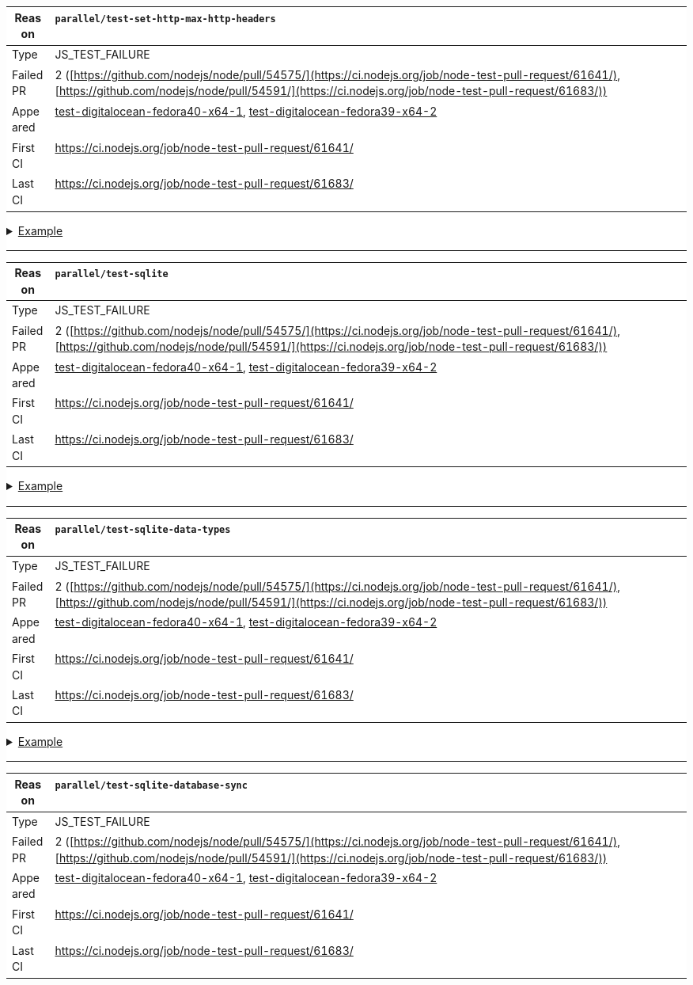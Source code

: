 | Reason | <code>parallel/test-set-http-max-http-headers</code> |
| - | :- |
| Type | JS_TEST_FAILURE |
| Failed PR | 2 ([https://github.com/nodejs/node/pull/54575/](https://ci.nodejs.org/job/node-test-pull-request/61641/), [https://github.com/nodejs/node/pull/54591/](https://ci.nodejs.org/job/node-test-pull-request/61683/)) |
| Appeared | [test-digitalocean-fedora40-x64-1](https://ci.nodejs.org/job/node-test-commit-linux/nodes=fedora-latest-x64/60061/console), [test-digitalocean-fedora39-x64-2](https://ci.nodejs.org/job/node-test-commit-linux/nodes=fedora-last-latest-x64/60022/console) |
| First CI | https://ci.nodejs.org/job/node-test-pull-request/61641/ |
| Last CI | https://ci.nodejs.org/job/node-test-pull-request/61683/ |

<details><summary><a href="https://ci.nodejs.org/job/node-test-commit-linux/nodes=fedora-latest-x64/60061/console">Example</a></summary></details>

-------

| Reason | <code>parallel/test-sqlite</code> |
| - | :- |
| Type | JS_TEST_FAILURE |
| Failed PR | 2 ([https://github.com/nodejs/node/pull/54575/](https://ci.nodejs.org/job/node-test-pull-request/61641/), [https://github.com/nodejs/node/pull/54591/](https://ci.nodejs.org/job/node-test-pull-request/61683/)) |
| Appeared | [test-digitalocean-fedora40-x64-1](https://ci.nodejs.org/job/node-test-commit-linux/nodes=fedora-latest-x64/60061/console), [test-digitalocean-fedora39-x64-2](https://ci.nodejs.org/job/node-test-commit-linux/nodes=fedora-last-latest-x64/60022/console) |
| First CI | https://ci.nodejs.org/job/node-test-pull-request/61641/ |
| Last CI | https://ci.nodejs.org/job/node-test-pull-request/61683/ |

<details><summary><a href="https://ci.nodejs.org/job/node-test-commit-linux/nodes=fedora-latest-x64/60061/console">Example</a></summary></details>

-------

| Reason | <code>parallel/test-sqlite-data-types</code> |
| - | :- |
| Type | JS_TEST_FAILURE |
| Failed PR | 2 ([https://github.com/nodejs/node/pull/54575/](https://ci.nodejs.org/job/node-test-pull-request/61641/), [https://github.com/nodejs/node/pull/54591/](https://ci.nodejs.org/job/node-test-pull-request/61683/)) |
| Appeared | [test-digitalocean-fedora40-x64-1](https://ci.nodejs.org/job/node-test-commit-linux/nodes=fedora-latest-x64/60061/console), [test-digitalocean-fedora39-x64-2](https://ci.nodejs.org/job/node-test-commit-linux/nodes=fedora-last-latest-x64/60022/console) |
| First CI | https://ci.nodejs.org/job/node-test-pull-request/61641/ |
| Last CI | https://ci.nodejs.org/job/node-test-pull-request/61683/ |

<details><summary><a href="https://ci.nodejs.org/job/node-test-commit-linux/nodes=fedora-latest-x64/60061/console">Example</a></summary></details>

-------

| Reason | <code>parallel/test-sqlite-database-sync</code> |
| - | :- |
| Type | JS_TEST_FAILURE |
| Failed PR | 2 ([https://github.com/nodejs/node/pull/54575/](https://ci.nodejs.org/job/node-test-pull-request/61641/), [https://github.com/nodejs/node/pull/54591/](https://ci.nodejs.org/job/node-test-pull-request/61683/)) |
| Appeared | [test-digitalocean-fedora40-x64-1](https://ci.nodejs.org/job/node-test-commit-linux/nodes=fedora-latest-x64/60061/console), [test-digitalocean-fedora39-x64-2](https://ci.nodejs.org/job/node-test-commit-linux/nodes=fedora-last-latest-x64/60022/console) |
| First CI | https://ci.nodejs.org/job/node-test-pull-request/61641/ |
| Last CI | https://ci.nodejs.org/job/node-test-pull-request/61683/ |
